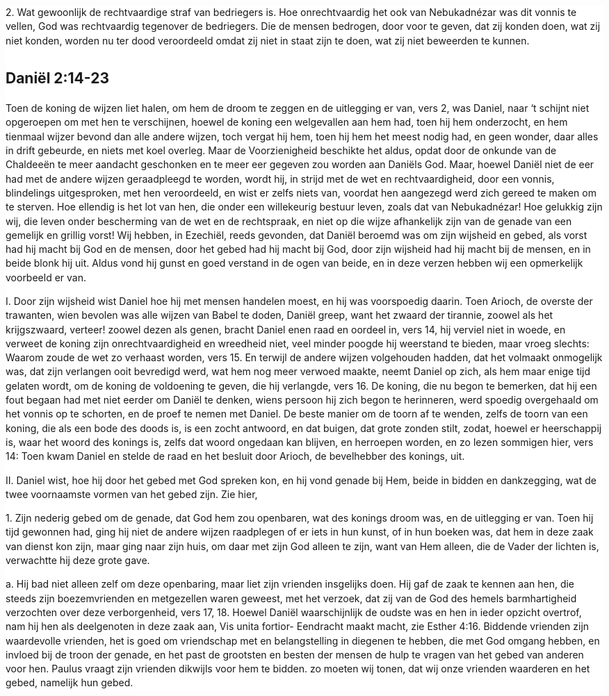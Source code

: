 2\. Wat gewoonlijk de rechtvaardige straf van bedriegers is. Hoe onrechtvaardig het ook van Nebukadnézar was dit vonnis te vellen, God was rechtvaardig tegenover de bedriegers. Die de mensen bedrogen, door voor te geven, dat zij konden doen, wat zij niet konden, worden nu ter dood veroordeeld omdat zij niet in staat zijn te doen, wat zij niet beweerden te kunnen. 

## Daniël 2:14-23 
Toen de koning de wijzen liet halen, om hem de droom te zeggen en de uitlegging er van, vers 2, was Daniel, naar ‘t schijnt niet opgeroepen om met hen te verschijnen, hoewel de koning een welgevallen aan hem had, toen hij hem onderzocht, en hem tienmaal wijzer bevond dan alle andere wijzen, toch vergat hij hem, toen hij hem het meest nodig had, en geen wonder, daar alles in drift gebeurde, en niets met koel overleg. Maar de Voorzienigheid beschikte het aldus, opdat door de onkunde van de Chaldeeën te meer aandacht geschonken en te meer eer gegeven zou worden aan Daniëls God. Maar, hoewel Daniël niet de eer had met de andere wijzen geraadpleegd te worden, wordt hij, in strijd met de wet en rechtvaardigheid, door een vonnis, blindelings uitgesproken, met hen veroordeeld, en wist er zelfs niets van, voordat hen aangezegd werd zich gereed te maken om te sterven. Hoe ellendig is het lot van hen, die onder een willekeurig bestuur leven, zoals dat van Nebukadnézar! Hoe gelukkig zijn wij, die leven onder bescherming van de wet en de rechtspraak, en niet op die wijze afhankelijk zijn van de genade van een gemelijk en grillig vorst! Wij hebben, in Ezechiël, reeds gevonden, dat Daniël beroemd was om zijn wijsheid en gebed, als vorst had hij macht bij God en de mensen, door het gebed had hij macht bij God, door zijn wijsheid had hij macht bij de mensen, en in beide blonk hij uit. Aldus vond hij gunst en goed verstand in de ogen van beide, en in deze verzen hebben wij een opmerkelijk voorbeeld er van.

I. Door zijn wijsheid wist Daniel hoe hij met mensen handelen moest, en hij was voorspoedig daarin. Toen Arioch, de overste der trawanten, wien bevolen was alle wijzen van Babel te doden, Daniël greep, want het zwaard der tirannie, zoowel als het krijgszwaard, verteer! zoowel dezen als genen, bracht Daniel enen raad en oordeel in, vers 14, hij verviel niet in woede, en verweet de koning zijn onrechtvaardigheid en wreedheid niet, veel minder poogde hij weerstand te bieden, maar vroeg slechts: Waarom zoude de wet zo verhaast worden, vers 15. En terwijl de andere wijzen volgehouden hadden, dat het volmaakt onmogelijk was, dat zijn verlangen ooit bevredigd werd, wat hem nog meer verwoed maakte, neemt Daniel op zich, als hem maar enige tijd gelaten wordt, om de koning de voldoening te geven, die hij verlangde, vers 16. De koning, die nu begon te bemerken, dat hij een fout begaan had met niet eerder om Daniël te denken, wiens persoon hij zich begon te herinneren, werd spoedig overgehaald om het vonnis op te schorten, en de proef te nemen met Daniel. De beste manier om de toorn af te wenden, zelfs de toorn van een koning, die als een bode des doods is, is een zocht antwoord, en dat buigen, dat grote zonden stilt, zodat, hoewel er heerschappij is, waar het woord des konings is, zelfs dat woord ongedaan kan blijven, en herroepen worden, en zo lezen sommigen hier, vers 14: Toen kwam Daniel en stelde de raad en het besluit door Arioch, de bevelhebber des konings, uit. 

II. Daniel wist, hoe hij door het gebed met God spreken kon, en hij vond genade bij Hem, beide in bidden en dankzegging, wat de twee voornaamste vormen van het gebed zijn. Zie hier, 

1\. Zijn nederig gebed om de genade, dat God hem zou openbaren, wat des konings droom was, en de uitlegging er van. Toen hij tijd gewonnen had, ging hij niet de andere wijzen raadplegen of er iets in hun kunst, of in hun boeken was, dat hem in deze zaak van dienst kon zijn, maar ging naar zijn huis, om daar met zijn God alleen te zijn, want van Hem alleen, die de Vader der lichten is, verwachtte hij deze grote gave.

a. Hij bad niet alleen zelf om deze openbaring, maar liet zijn vrienden insgelijks doen. Hij gaf de zaak te kennen aan hen, die steeds zijn boezemvrienden en metgezellen waren geweest, met het verzoek, dat zij van de God des hemels barmhartigheid verzochten over deze verborgenheid, vers 17, 18. Hoewel Daniël waarschijnlijk de oudste was en hen in ieder opzicht overtrof, nam hij hen als deelgenoten in deze zaak aan, Vis unita fortior- Eendracht maakt macht, zie Esther 4:16. Biddende vrienden zijn waardevolle vrienden, het is goed om vriendschap met en belangstelling in diegenen te hebben, die met God omgang hebben, en invloed bij de troon der genade, en het past de grootsten en besten der mensen de hulp te vragen van het gebed van anderen voor hen. Paulus vraagt zijn vrienden dikwijls voor hem te bidden. zo moeten wij tonen, dat wij onze vrienden waarderen en het gebed, namelijk hun gebed.
